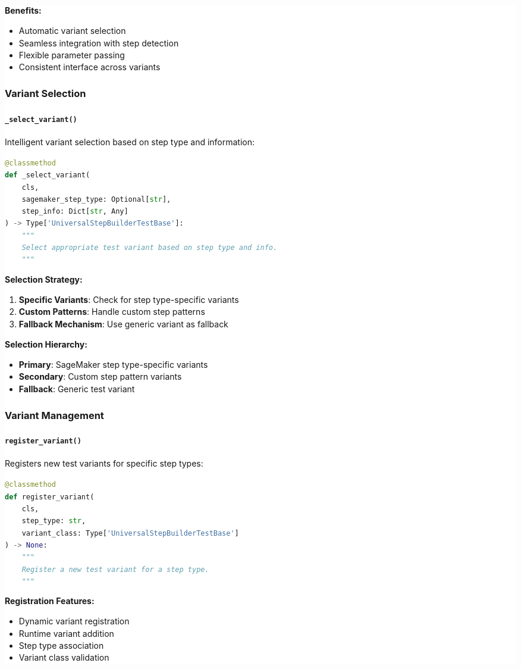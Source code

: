 **Benefits:**
- Automatic variant selection
- Seamless integration with step detection
- Flexible parameter passing
- Consistent interface across variants

### Variant Selection

#### `_select_variant()`

Intelligent variant selection based on step type and information:

```python
@classmethod
def _select_variant(
    cls, 
    sagemaker_step_type: Optional[str], 
    step_info: Dict[str, Any]
) -> Type['UniversalStepBuilderTestBase']:
    """
    Select appropriate test variant based on step type and info.
    """
```

**Selection Strategy:**
1. **Specific Variants**: Check for step type-specific variants
2. **Custom Patterns**: Handle custom step patterns
3. **Fallback Mechanism**: Use generic variant as fallback

**Selection Hierarchy:**
- **Primary**: SageMaker step type-specific variants
- **Secondary**: Custom step pattern variants
- **Fallback**: Generic test variant

### Variant Management

#### `register_variant()`

Registers new test variants for specific step types:

```python
@classmethod
def register_variant(
    cls, 
    step_type: str, 
    variant_class: Type['UniversalStepBuilderTestBase']
) -> None:
    """
    Register a new test variant for a step type.
    """
```

**Registration Features:**
- Dynamic variant registration
- Runtime variant addition
- Step type association
- Variant class validation
